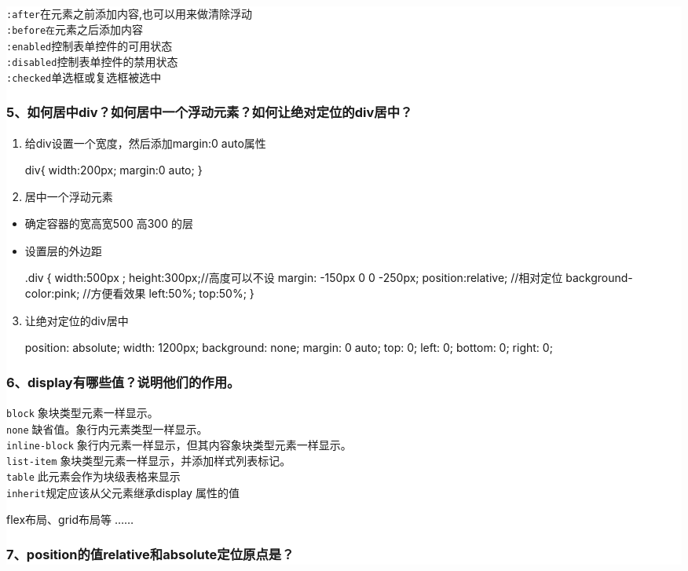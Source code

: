 `:after`在元素之前添加内容,也可以用来做清除浮动  
`:before在`元素之后添加内容  
`:enabled`控制表单控件的可用状态  
`:disabled`控制表单控件的禁用状态  
`:checked`单选框或复选框被选中

### 5、如何居中div？如何居中一个浮动元素？如何让绝对定位的div居中？

1.  给div设置一个宽度，然后添加margin:0 auto属性

    div{
    width:200px;
    margin:0 auto;
    }
    

2.  居中一个浮动元素

*   确定容器的宽高宽500 高300 的层
*   设置层的外边距

    .div {
    width:500px ; height:300px;//高度可以不设
    margin: -150px 0 0 -250px;
     position:relative;         //相对定位
    background-color:pink;     //方便看效果
    left:50%;
    top:50%;
     }
    

3.  让绝对定位的div居中

    position: absolute;
    width: 1200px;
    background: none;
    margin: 0 auto;
    top: 0;
    left: 0;
    bottom: 0;
    right: 0;
    

### 6、display有哪些值？说明他们的作用。

`block` 象块类型元素一样显示。  
`none` 缺省值。象行内元素类型一样显示。  
`inline-block` 象行内元素一样显示，但其内容象块类型元素一样显示。  
`list-item` 象块类型元素一样显示，并添加样式列表标记。  
`table` 此元素会作为块级表格来显示  
`inherit`规定应该从父元素继承display 属性的值

flex布局、grid布局等 ……

### 7、position的值relative和absolute定位原点是？
